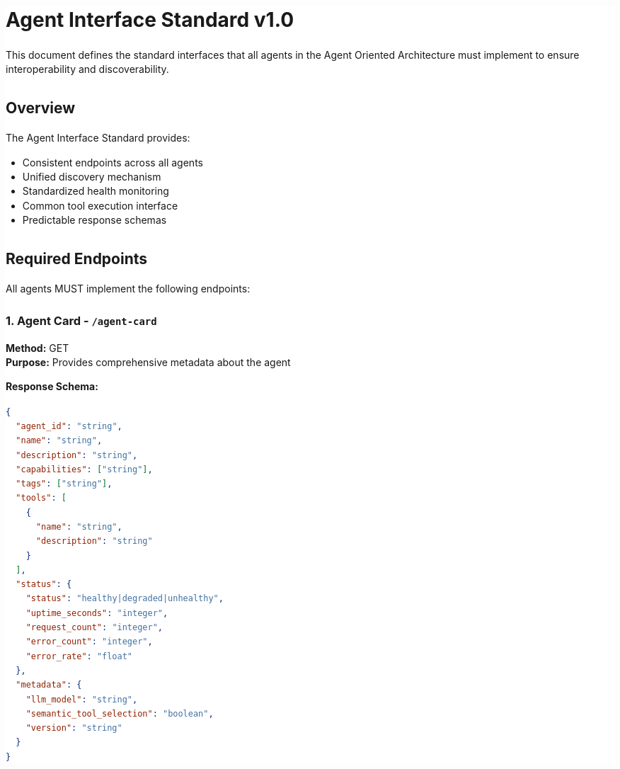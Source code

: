 # Agent Interface Standard v1.0

This document defines the standard interfaces that all agents in the Agent Oriented Architecture must implement to ensure interoperability and discoverability.

## Overview

The Agent Interface Standard provides:
- Consistent endpoints across all agents
- Unified discovery mechanism
- Standardized health monitoring
- Common tool execution interface
- Predictable response schemas

## Required Endpoints

All agents MUST implement the following endpoints:

### 1. Agent Card - `/agent-card`

**Method:** GET  
**Purpose:** Provides comprehensive metadata about the agent

**Response Schema:**
```json
{
  "agent_id": "string",
  "name": "string",
  "description": "string",
  "capabilities": ["string"],
  "tags": ["string"],
  "tools": [
    {
      "name": "string",
      "description": "string"
    }
  ],
  "status": {
    "status": "healthy|degraded|unhealthy",
    "uptime_seconds": "integer",
    "request_count": "integer",
    "error_count": "integer",
    "error_rate": "float"
  },
  "metadata": {
    "llm_model": "string",
    "semantic_tool_selection": "boolean",
    "version": "string"
  }
}
```
